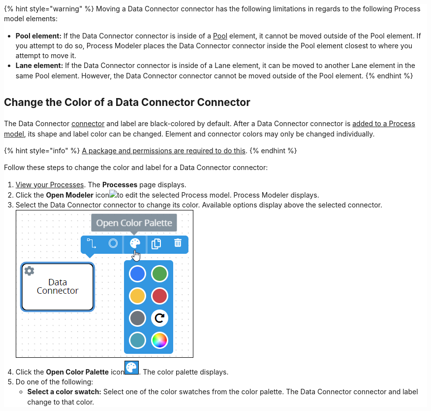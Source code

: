 {% hint style="warning" %}
Moving a Data Connector connector has the following limitations in regards to the following Process model elements:

* **Pool element:** If the Data Connector connector is inside of a [Pool](../../model-your-process/process-modeling-element-descriptions.md#pool) element, it cannot be moved outside of the Pool element. If you attempt to do so, Process Modeler places the Data Connector connector inside the Pool element closest to where you attempt to move it.
* **Lane element:** If the Data Connector connector is inside of a Lane element, it can be moved to another Lane element in the same Pool element. However, the Data Connector connector cannot be moved outside of the Pool element.
{% endhint %}

## Change the Color of a Data Connector Connector

The Data Connector [connector](../what-is-a-connector.md) and label are black-colored by default. After a Data Connector connector is [added to a Process model](data-connector-connector.md#add-a-data-connector-connector-to-the-process-model), its shape and label color can be changed. Element and connector colors may only be changed individually.

{% hint style="info" %}
[A package and permissions are required to do this](data-connector-connector.md#package-and-permissions-required).
{% endhint %}

Follow these steps to change the color and label for a Data Connector connector:

1. [View your Processes](https://processmaker.gitbook.io/processmaker-4-community/-LPblkrcFWowWJ6HZdhC/~/drafts/-LRhVZm0ddxDcGGdN5ZN/primary/designing-processes/viewing-processes/view-the-list-of-processes/view-your-processes#view-all-processes). The **Processes** page displays.
2. Click the **Open Modeler** icon![](../../../../.gitbook/assets/open-modeler-edit-icon-processes-page-processes.png)to edit the selected Process model. Process Modeler displays.
3. Select the Data Connector connector to change its color. Available options display above the selected connector. ![](../../../../.gitbook/assets/change-color-data-connector-connector-process-modeler-designer.png) 
4. Click the **Open Color Palette** icon![](../../../../.gitbook/assets/open-color-palette-icon-process-modeler-designer.png). The color palette displays.
5. Do one of the following:
   * **Select a color swatch:** Select one of the color swatches from the color palette. The Data Connector connector and label change to that color.